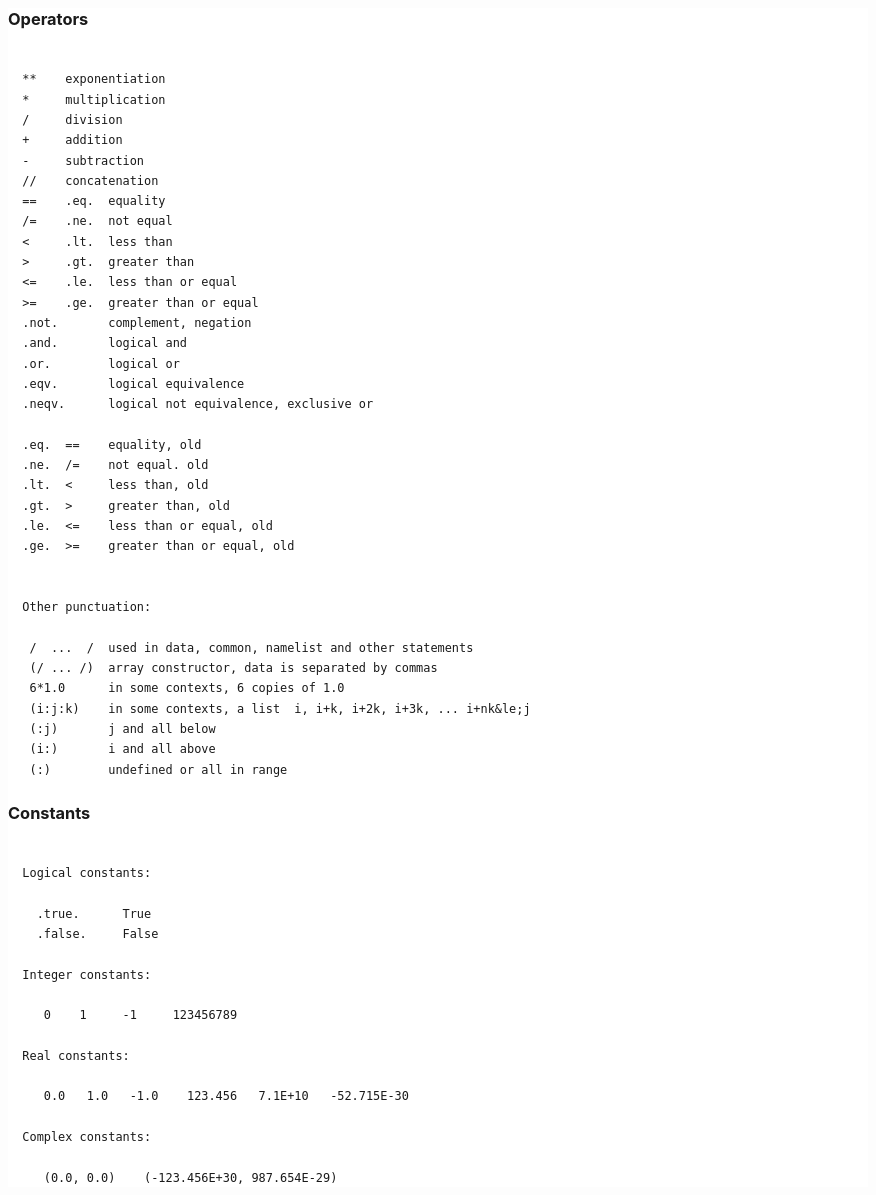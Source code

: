 ```

```

### Operators 
```

  **    exponentiation
  *     multiplication
  /     division
  +     addition
  -     subtraction
  //    concatenation
  ==    .eq.  equality
  /=    .ne.  not equal
  <     .lt.  less than
  >     .gt.  greater than
  <=    .le.  less than or equal
  >=    .ge.  greater than or equal
  .not.       complement, negation
  .and.       logical and
  .or.        logical or
  .eqv.       logical equivalence
  .neqv.      logical not equivalence, exclusive or

  .eq.  ==    equality, old
  .ne.  /=    not equal. old
  .lt.  <     less than, old
  .gt.  >     greater than, old
  .le.  <=    less than or equal, old
  .ge.  >=    greater than or equal, old


  Other punctuation:

   /  ...  /  used in data, common, namelist and other statements
   (/ ... /)  array constructor, data is separated by commas
   6*1.0      in some contexts, 6 copies of 1.0
   (i:j:k)    in some contexts, a list  i, i+k, i+2k, i+3k, ... i+nk&le;j
   (:j)       j and all below
   (i:)       i and all above
   (:)        undefined or all in range

```

### Constants 
```

  Logical constants:

    .true.      True
    .false.     False

  Integer constants:

     0    1     -1     123456789

  Real constants:

     0.0   1.0   -1.0    123.456   7.1E+10   -52.715E-30

  Complex constants:

     (0.0, 0.0)    (-123.456E+30, 987.654E-29)
```